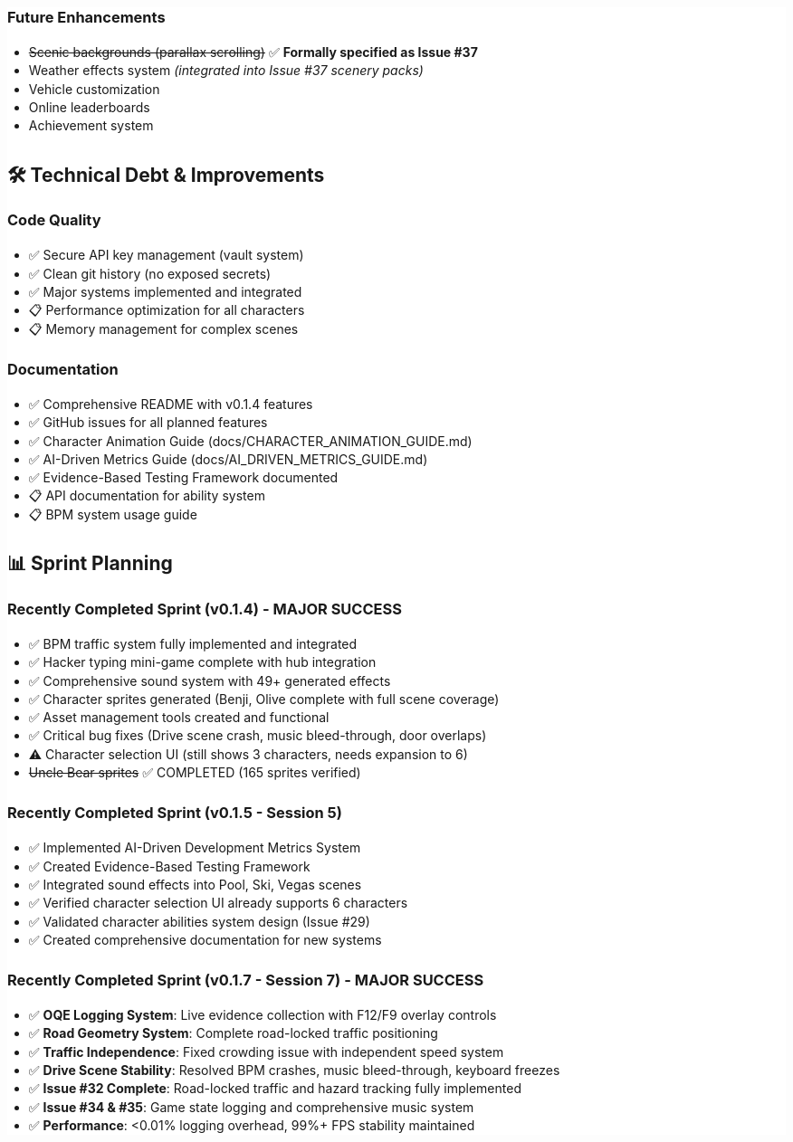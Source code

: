 ### Future Enhancements
- ~~Scenic backgrounds (parallax scrolling)~~ ✅ **Formally specified as Issue #37**
- Weather effects system *(integrated into Issue #37 scenery packs)*
- Vehicle customization
- Online leaderboards
- Achievement system

## 🛠️ Technical Debt & Improvements

### Code Quality
- ✅ Secure API key management (vault system)
- ✅ Clean git history (no exposed secrets)
- ✅ Major systems implemented and integrated
- 📋 Performance optimization for all characters
- 📋 Memory management for complex scenes

### Documentation
- ✅ Comprehensive README with v0.1.4 features
- ✅ GitHub issues for all planned features
- ✅ Character Animation Guide (docs/CHARACTER_ANIMATION_GUIDE.md)
- ✅ AI-Driven Metrics Guide (docs/AI_DRIVEN_METRICS_GUIDE.md)
- ✅ Evidence-Based Testing Framework documented
- 📋 API documentation for ability system
- 📋 BPM system usage guide

## 📊 Sprint Planning

### Recently Completed Sprint (v0.1.4) - MAJOR SUCCESS
- ✅ BPM traffic system fully implemented and integrated
- ✅ Hacker typing mini-game complete with hub integration  
- ✅ Comprehensive sound system with 49+ generated effects
- ✅ Character sprites generated (Benji, Olive complete with full scene coverage)
- ✅ Asset management tools created and functional
- ✅ Critical bug fixes (Drive scene crash, music bleed-through, door overlaps)
- ⚠️ Character selection UI (still shows 3 characters, needs expansion to 6)
- ~~Uncle Bear sprites~~ ✅ COMPLETED (165 sprites verified)

### Recently Completed Sprint (v0.1.5 - Session 5)
- ✅ Implemented AI-Driven Development Metrics System
- ✅ Created Evidence-Based Testing Framework
- ✅ Integrated sound effects into Pool, Ski, Vegas scenes
- ✅ Verified character selection UI already supports 6 characters
- ✅ Validated character abilities system design (Issue #29)
- ✅ Created comprehensive documentation for new systems

### Recently Completed Sprint (v0.1.7 - Session 7) - MAJOR SUCCESS
- ✅ **OQE Logging System**: Live evidence collection with F12/F9 overlay controls
- ✅ **Road Geometry System**: Complete road-locked traffic positioning
- ✅ **Traffic Independence**: Fixed crowding issue with independent speed system
- ✅ **Drive Scene Stability**: Resolved BPM crashes, music bleed-through, keyboard freezes
- ✅ **Issue #32 Complete**: Road-locked traffic and hazard tracking fully implemented
- ✅ **Issue #34 & #35**: Game state logging and comprehensive music system
- ✅ **Performance**: <0.01% logging overhead, 99%+ FPS stability maintained
